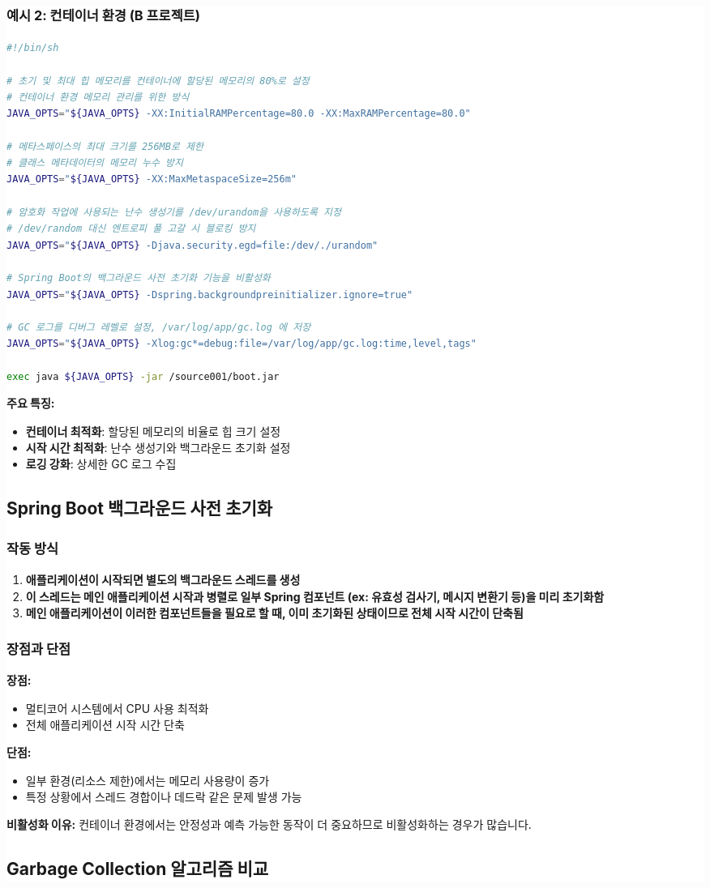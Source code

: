### 예시 2: 컨테이너 환경 (B 프로젝트)

```bash
#!/bin/sh

# 초기 및 최대 힙 메모리를 컨테이너에 할당된 메모리의 80%로 설정
# 컨테이너 환경 메모리 관리를 위한 방식
JAVA_OPTS="${JAVA_OPTS} -XX:InitialRAMPercentage=80.0 -XX:MaxRAMPercentage=80.0"

# 메타스페이스의 최대 크기를 256MB로 제한
# 클래스 메타데이터의 메모리 누수 방지
JAVA_OPTS="${JAVA_OPTS} -XX:MaxMetaspaceSize=256m"

# 암호화 작업에 사용되는 난수 생성기를 /dev/urandom을 사용하도록 지정
# /dev/random 대신 엔트로피 풀 고갈 시 블로킹 방지
JAVA_OPTS="${JAVA_OPTS} -Djava.security.egd=file:/dev/./urandom"

# Spring Boot의 백그라운드 사전 초기화 기능을 비활성화
JAVA_OPTS="${JAVA_OPTS} -Dspring.backgroundpreinitializer.ignore=true"

# GC 로그를 디버그 레벨로 설정, /var/log/app/gc.log 에 저장
JAVA_OPTS="${JAVA_OPTS} -Xlog:gc*=debug:file=/var/log/app/gc.log:time,level,tags"

exec java ${JAVA_OPTS} -jar /source001/boot.jar
```

**주요 특징:**
- **컨테이너 최적화**: 할당된 메모리의 비율로 힙 크기 설정
- **시작 시간 최적화**: 난수 생성기와 백그라운드 초기화 설정
- **로깅 강화**: 상세한 GC 로그 수집

## Spring Boot 백그라운드 사전 초기화

### 작동 방식

1. **애플리케이션이 시작되면 별도의 백그라운드 스레드를 생성**
2. **이 스레드는 메인 애플리케이션 시작과 병렬로 일부 Spring 컴포넌트 (ex: 유효성 검사기, 메시지 변환기 등)을 미리 초기화함**
3. **메인 애플리케이션이 이러한 컴포넌트들을 필요로 할 때, 이미 초기화된 상태이므로 전체 시작 시간이 단축됨**

### 장점과 단점

**장점:**
- 멀티코어 시스템에서 CPU 사용 최적화
- 전체 애플리케이션 시작 시간 단축

**단점:**
- 일부 환경(리소스 제한)에서는 메모리 사용량이 증가
- 특정 상황에서 스레드 경합이나 데드락 같은 문제 발생 가능

**비활성화 이유:**
컨테이너 환경에서는 안정성과 예측 가능한 동작이 더 중요하므로 비활성화하는 경우가 많습니다.

## Garbage Collection 알고리즘 비교
